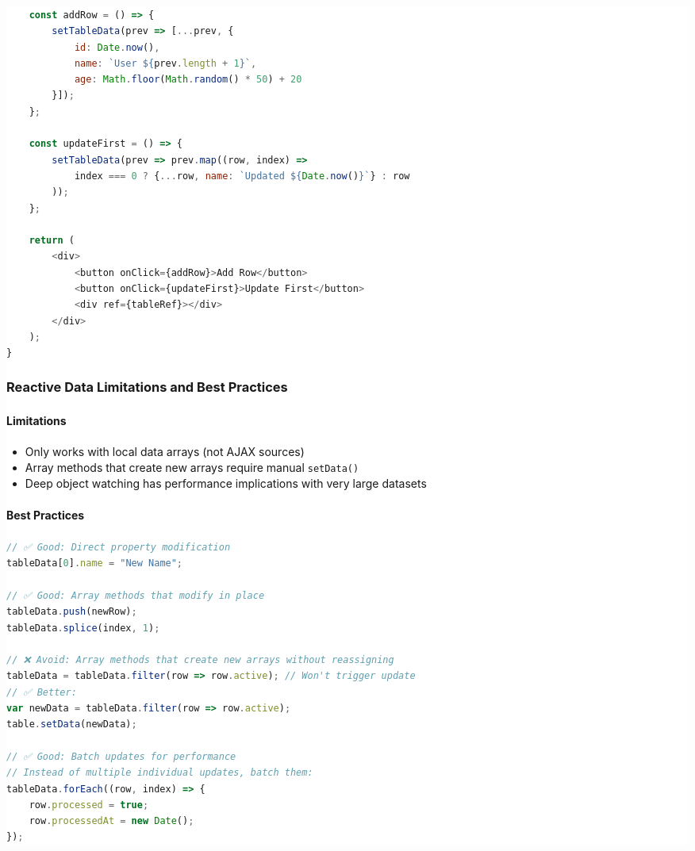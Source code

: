 ```javascript
    const addRow = () => {
        setTableData(prev => [...prev, {
            id: Date.now(),
            name: `User ${prev.length + 1}`,
            age: Math.floor(Math.random() * 50) + 20
        }]);
    };

    const updateFirst = () => {
        setTableData(prev => prev.map((row, index) => 
            index === 0 ? {...row, name: `Updated ${Date.now()}`} : row
        ));
    };

    return (
        <div>
            <button onClick={addRow}>Add Row</button>
            <button onClick={updateFirst}>Update First</button>
            <div ref={tableRef}></div>
        </div>
    );
}
```

### Reactive Data Limitations and Best Practices

#### Limitations
- Only works with local data arrays (not AJAX sources)
- Array methods that create new arrays require manual `setData()`
- Deep object watching has performance implications with very large datasets

#### Best Practices
```javascript
// ✅ Good: Direct property modification
tableData[0].name = "New Name";

// ✅ Good: Array methods that modify in place
tableData.push(newRow);
tableData.splice(index, 1);

// ❌ Avoid: Array methods that create new arrays without reassigning
tableData = tableData.filter(row => row.active); // Won't trigger update
// ✅ Better: 
var newData = tableData.filter(row => row.active);
table.setData(newData);

// ✅ Good: Batch updates for performance
// Instead of multiple individual updates, batch them:
tableData.forEach((row, index) => {
    row.processed = true;
    row.processedAt = new Date();
});
```
